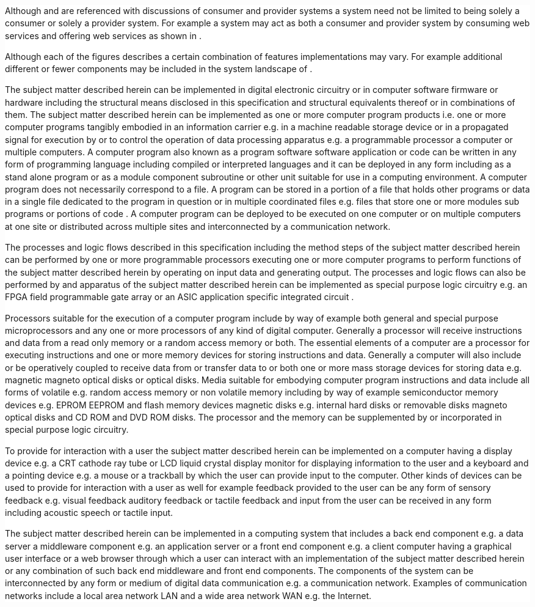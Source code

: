 Although and are referenced with discussions of consumer and provider systems a system need not be limited to being solely a consumer or solely a provider system. For example a system may act as both a consumer and provider system by consuming web services and offering web services as shown in .

Although each of the figures describes a certain combination of features implementations may vary. For example additional different or fewer components may be included in the system landscape of .

The subject matter described herein can be implemented in digital electronic circuitry or in computer software firmware or hardware including the structural means disclosed in this specification and structural equivalents thereof or in combinations of them. The subject matter described herein can be implemented as one or more computer program products i.e. one or more computer programs tangibly embodied in an information carrier e.g. in a machine readable storage device or in a propagated signal for execution by or to control the operation of data processing apparatus e.g. a programmable processor a computer or multiple computers. A computer program also known as a program software software application or code can be written in any form of programming language including compiled or interpreted languages and it can be deployed in any form including as a stand alone program or as a module component subroutine or other unit suitable for use in a computing environment. A computer program does not necessarily correspond to a file. A program can be stored in a portion of a file that holds other programs or data in a single file dedicated to the program in question or in multiple coordinated files e.g. files that store one or more modules sub programs or portions of code . A computer program can be deployed to be executed on one computer or on multiple computers at one site or distributed across multiple sites and interconnected by a communication network.

The processes and logic flows described in this specification including the method steps of the subject matter described herein can be performed by one or more programmable processors executing one or more computer programs to perform functions of the subject matter described herein by operating on input data and generating output. The processes and logic flows can also be performed by and apparatus of the subject matter described herein can be implemented as special purpose logic circuitry e.g. an FPGA field programmable gate array or an ASIC application specific integrated circuit .

Processors suitable for the execution of a computer program include by way of example both general and special purpose microprocessors and any one or more processors of any kind of digital computer. Generally a processor will receive instructions and data from a read only memory or a random access memory or both. The essential elements of a computer are a processor for executing instructions and one or more memory devices for storing instructions and data. Generally a computer will also include or be operatively coupled to receive data from or transfer data to or both one or more mass storage devices for storing data e.g. magnetic magneto optical disks or optical disks. Media suitable for embodying computer program instructions and data include all forms of volatile e.g. random access memory or non volatile memory including by way of example semiconductor memory devices e.g. EPROM EEPROM and flash memory devices magnetic disks e.g. internal hard disks or removable disks magneto optical disks and CD ROM and DVD ROM disks. The processor and the memory can be supplemented by or incorporated in special purpose logic circuitry.

To provide for interaction with a user the subject matter described herein can be implemented on a computer having a display device e.g. a CRT cathode ray tube or LCD liquid crystal display monitor for displaying information to the user and a keyboard and a pointing device e.g. a mouse or a trackball by which the user can provide input to the computer. Other kinds of devices can be used to provide for interaction with a user as well for example feedback provided to the user can be any form of sensory feedback e.g. visual feedback auditory feedback or tactile feedback and input from the user can be received in any form including acoustic speech or tactile input.

The subject matter described herein can be implemented in a computing system that includes a back end component e.g. a data server a middleware component e.g. an application server or a front end component e.g. a client computer having a graphical user interface or a web browser through which a user can interact with an implementation of the subject matter described herein or any combination of such back end middleware and front end components. The components of the system can be interconnected by any form or medium of digital data communication e.g. a communication network. Examples of communication networks include a local area network LAN and a wide area network WAN e.g. the Internet.
